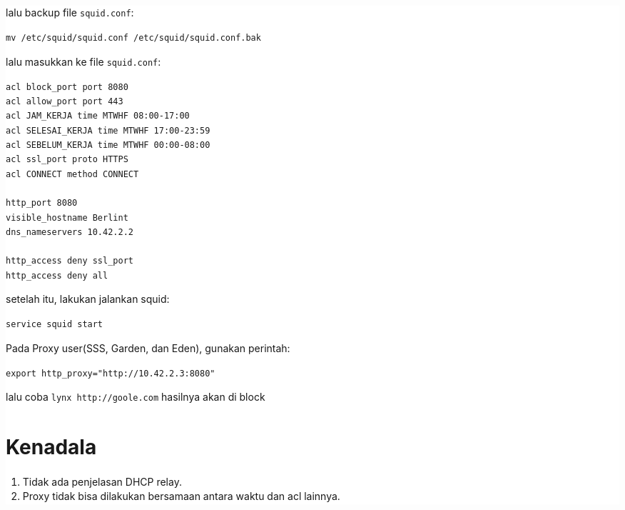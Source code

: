 lalu backup file `squid.conf`:
```
mv /etc/squid/squid.conf /etc/squid/squid.conf.bak
```

lalu masukkan ke file `squid.conf`:
```
acl block_port port 8080
acl allow_port port 443
acl JAM_KERJA time MTWHF 08:00-17:00
acl SELESAI_KERJA time MTWHF 17:00-23:59
acl SEBELUM_KERJA time MTWHF 00:00-08:00
acl ssl_port proto HTTPS
acl CONNECT method CONNECT

http_port 8080
visible_hostname Berlint
dns_nameservers 10.42.2.2

http_access deny ssl_port
http_access deny all
```

setelah itu, lakukan jalankan squid:
```
service squid start
```

Pada Proxy user(SSS, Garden, dan Eden), gunakan perintah:
```
export http_proxy="http://10.42.2.3:8080"
```

lalu coba ```lynx http://goole.com```
hasilnya akan di block

# Kenadala
1. Tidak ada penjelasan DHCP relay.
2. Proxy tidak bisa dilakukan bersamaan antara waktu dan acl lainnya.

